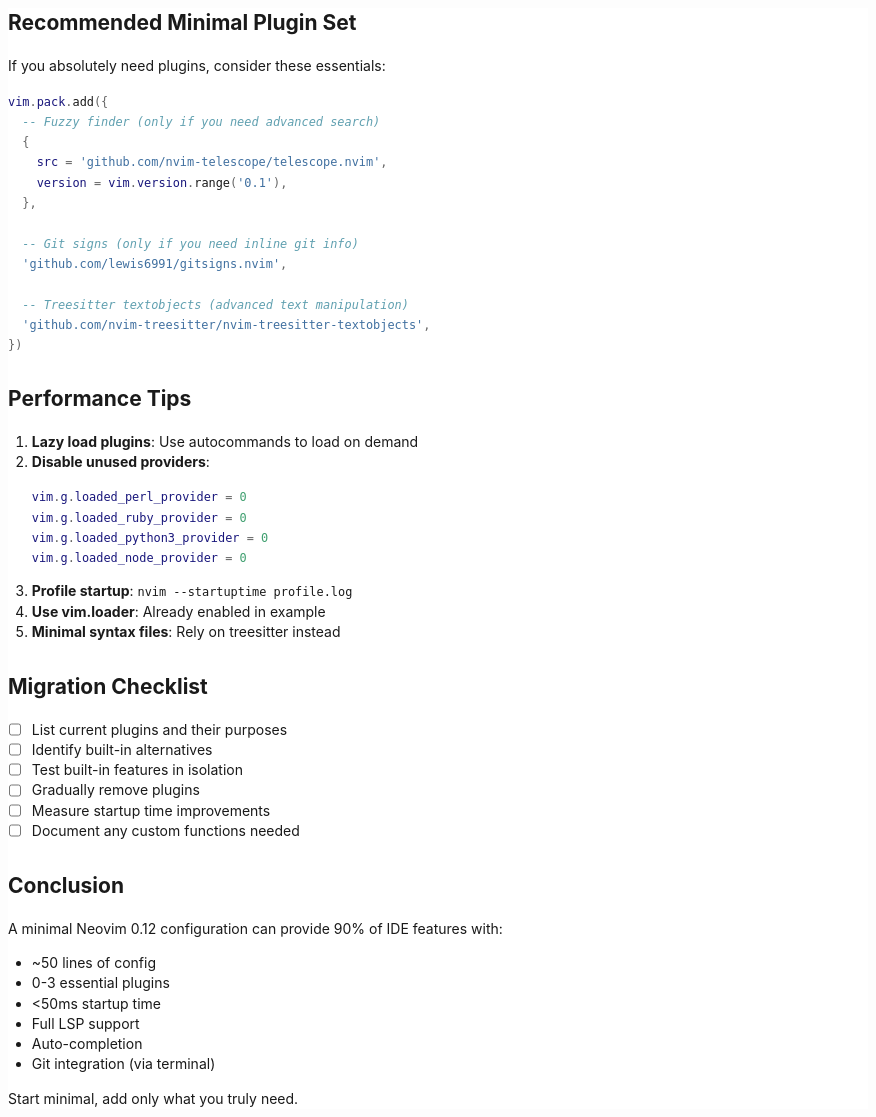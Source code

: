 ## Recommended Minimal Plugin Set

If you absolutely need plugins, consider these essentials:

```lua
vim.pack.add({
  -- Fuzzy finder (only if you need advanced search)
  { 
    src = 'github.com/nvim-telescope/telescope.nvim',
    version = vim.version.range('0.1'),
  },
  
  -- Git signs (only if you need inline git info)
  'github.com/lewis6991/gitsigns.nvim',
  
  -- Treesitter textobjects (advanced text manipulation)
  'github.com/nvim-treesitter/nvim-treesitter-textobjects',
})
```

## Performance Tips

1. **Lazy load plugins**: Use autocommands to load on demand
2. **Disable unused providers**:
   ```lua
   vim.g.loaded_perl_provider = 0
   vim.g.loaded_ruby_provider = 0
   vim.g.loaded_python3_provider = 0
   vim.g.loaded_node_provider = 0
   ```
3. **Profile startup**: `nvim --startuptime profile.log`
4. **Use vim.loader**: Already enabled in example
5. **Minimal syntax files**: Rely on treesitter instead

## Migration Checklist

- [ ] List current plugins and their purposes
- [ ] Identify built-in alternatives
- [ ] Test built-in features in isolation
- [ ] Gradually remove plugins
- [ ] Measure startup time improvements
- [ ] Document any custom functions needed

## Conclusion

A minimal Neovim 0.12 configuration can provide 90% of IDE features with:
- ~50 lines of config
- 0-3 essential plugins
- <50ms startup time
- Full LSP support
- Auto-completion
- Git integration (via terminal)

Start minimal, add only what you truly need.